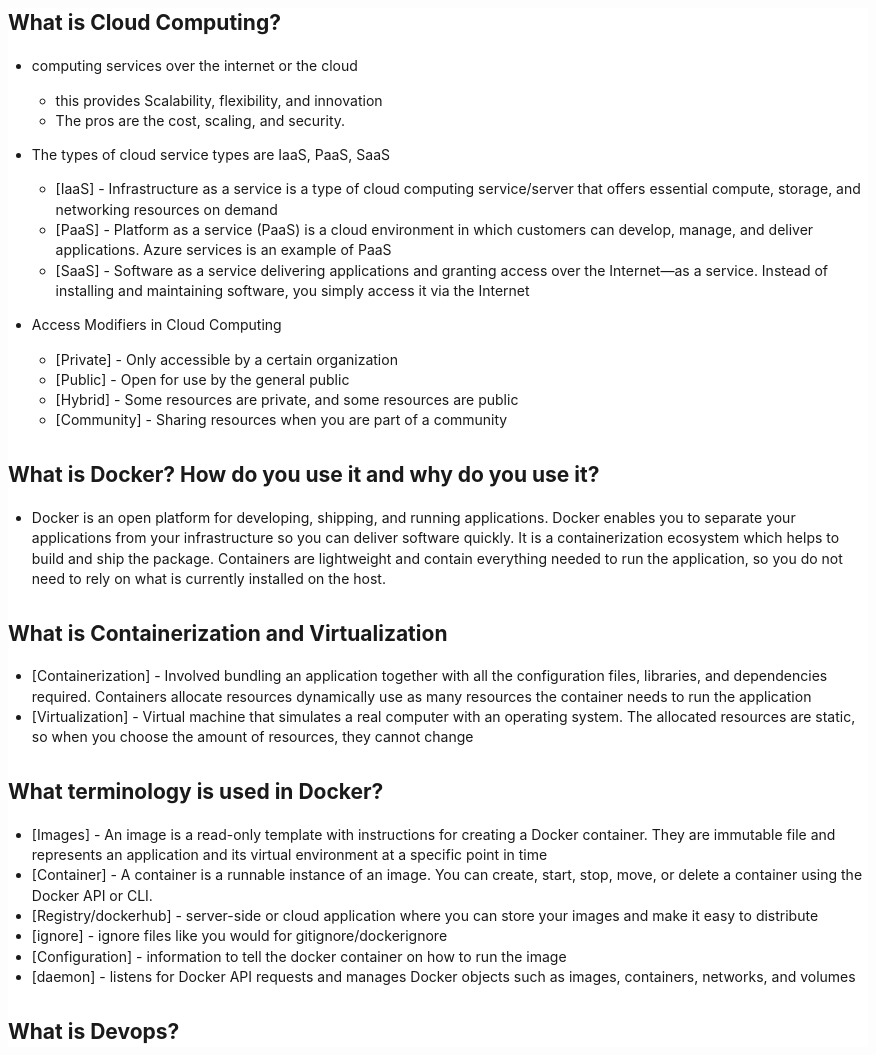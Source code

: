 ## What is Cloud Computing?

- computing services over the internet or the cloud
  - this provides Scalability, flexibility, and innovation
  - The pros are the cost, scaling, and security.
- The types of cloud service types are IaaS, PaaS, SaaS
  - [IaaS] - Infrastructure as a service is a type of cloud computing service/server that offers essential compute, storage, and networking resources on demand
  - [PaaS] - Platform as a service (PaaS) is a cloud environment in which customers can develop, manage, and deliver applications. Azure services is an example of PaaS
  - [SaaS] - Software as a service delivering applications and granting access over the Internet—as a service. Instead of installing and maintaining software, you simply access it via the Internet

- Access Modifiers in Cloud Computing
  - [Private] - Only accessible by a certain organization
  - [Public] - Open for use by the general public
  - [Hybrid] - Some resources are private, and some resources are public
  - [Community] - Sharing resources when you are part of a community

## What is Docker? How do you use it and why do you use it?

- Docker is an open platform for developing, shipping, and running applications. Docker enables you to separate your applications from your infrastructure so you can deliver software quickly. It is a containerization ecosystem which helps to build and ship the package. Containers are lightweight and contain everything needed to run the application, so you do not need to rely on what is currently installed on the host.

## What is Containerization and Virtualization

- [Containerization] - Involved bundling an application together with all the configuration files, libraries, and dependencies required. Containers allocate resources dynamically use as many resources the container needs to run the application
- [Virtualization] - Virtual machine that simulates a real computer with an operating system. The allocated resources are static, so when you choose the amount of resources, they cannot change

## What terminology is used in Docker?

- [Images] - An image is a read-only template with instructions for creating a Docker container. They are immutable file and represents an application and its virtual environment at a specific point in time
- [Container] - A container is a runnable instance of an image. You can create, start, stop, move, or delete a container using the Docker API or CLI.
- [Registry/dockerhub] - server-side or cloud application where you can store your images and make it easy to distribute
- [ignore] - ignore files like you would for gitignore/dockerignore
- [Configuration] - information to tell the docker container on how to run the image
- [daemon] - listens for Docker API requests and manages Docker objects such as images, containers, networks, and volumes

## What is Devops?
